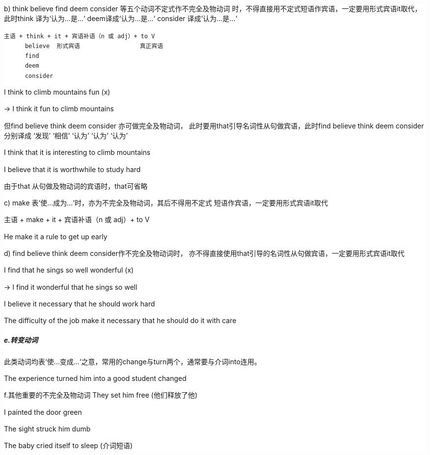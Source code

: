 b) think believe find deem consider 等五个动词不定式作不完全及物动词
时，不得直接用不定式短语作宾语，一定要用形式宾语it取代，此时think
译为‘认为...是...‘ deem译成‘认为...是...‘ consider 
译成‘认为...是...‘ 

```
主语 + think + it + 宾语补语（n 或 adj）+ to V 
	  believe  形式宾语                 真正宾语
	  find 
	  deem 
	  consider 
```

I think to climb mountains fun (x)

-> I think it fun to climb mountains 

但find believe think deem consider 亦可做完全及物动词，
此时要用that引导名词性从句做宾语，此时find believe think 
deem consider 分别译成 ‘发现’ ‘相信’ ‘认为’ ‘认为’ ‘认为’ 

I think that it is interesting to climb mountains 

I believe that it is worthwhile to study hard 

由于that 从句做及物动词的宾语时，that可省略

c) make 表‘使...成为...‘时，亦为不完全及物动词，其后不得用不定式
短语作宾语，一定要用形式宾语it取代

主语 + make + it + 宾语补语（n 或 adj）+ to V 

He make it a rule to get up early 

d) find believe think deem consider作不完全及物动词时，
亦不得直接使用that引导的名词性从句做宾语，一定要用形式宾语it取代

I find that he sings so well wonderful (x)

-> I find it wonderful that he sings so well 

I believe it necessary that he should work hard 

The difficulty of the job make it necessary that he should do it with care 

##### e.转变动词 

此类动词均表‘使...变成...‘之意，常用的change与turn两个，通常要与介词into连用。

The experience turned him into a good student
               changed 

f.其他重要的不完全及物动词 
They set him free (他们释放了他)

I painted the door green 

The sight struck him dumb 

The baby cried itself to sleep 
					  (介词短语)
